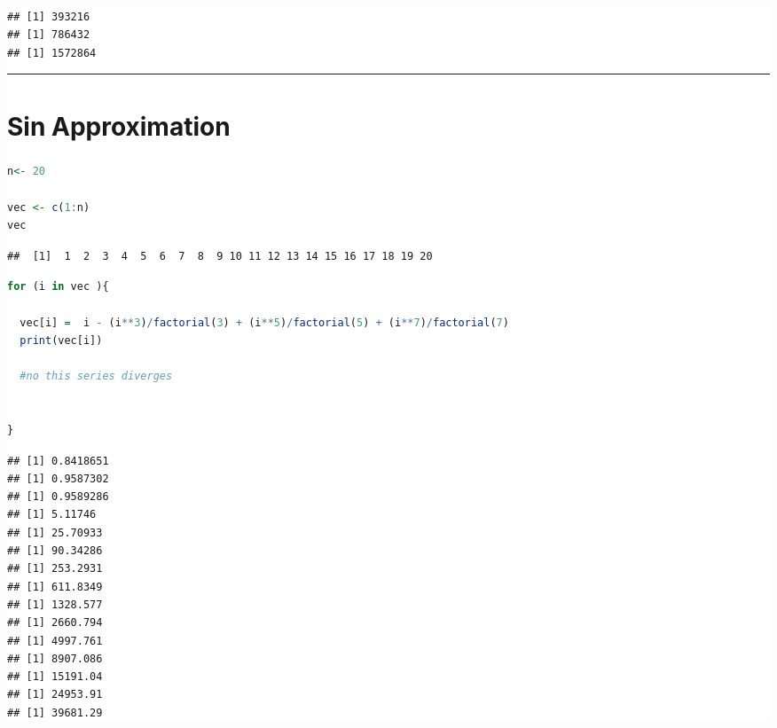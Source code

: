     ## [1] 393216
    ## [1] 786432
    ## [1] 1572864

------------------------------------------------------------------------

Sin Approximation
=================

``` r
n<- 20

vec <- c(1:n)
vec
```

    ##  [1]  1  2  3  4  5  6  7  8  9 10 11 12 13 14 15 16 17 18 19 20

``` r
for (i in vec ){
  
  vec[i] =  i - (i**3)/factorial(3) + (i**5)/factorial(5) + (i**7)/factorial(7)
  print(vec[i])
  
  #no this series diverges
  
  
}
```

    ## [1] 0.8418651
    ## [1] 0.9587302
    ## [1] 0.9589286
    ## [1] 5.11746
    ## [1] 25.70933
    ## [1] 90.34286
    ## [1] 253.2931
    ## [1] 611.8349
    ## [1] 1328.577
    ## [1] 2660.794
    ## [1] 4997.761
    ## [1] 8907.086
    ## [1] 15191.04
    ## [1] 24953.91
    ## [1] 39681.29
